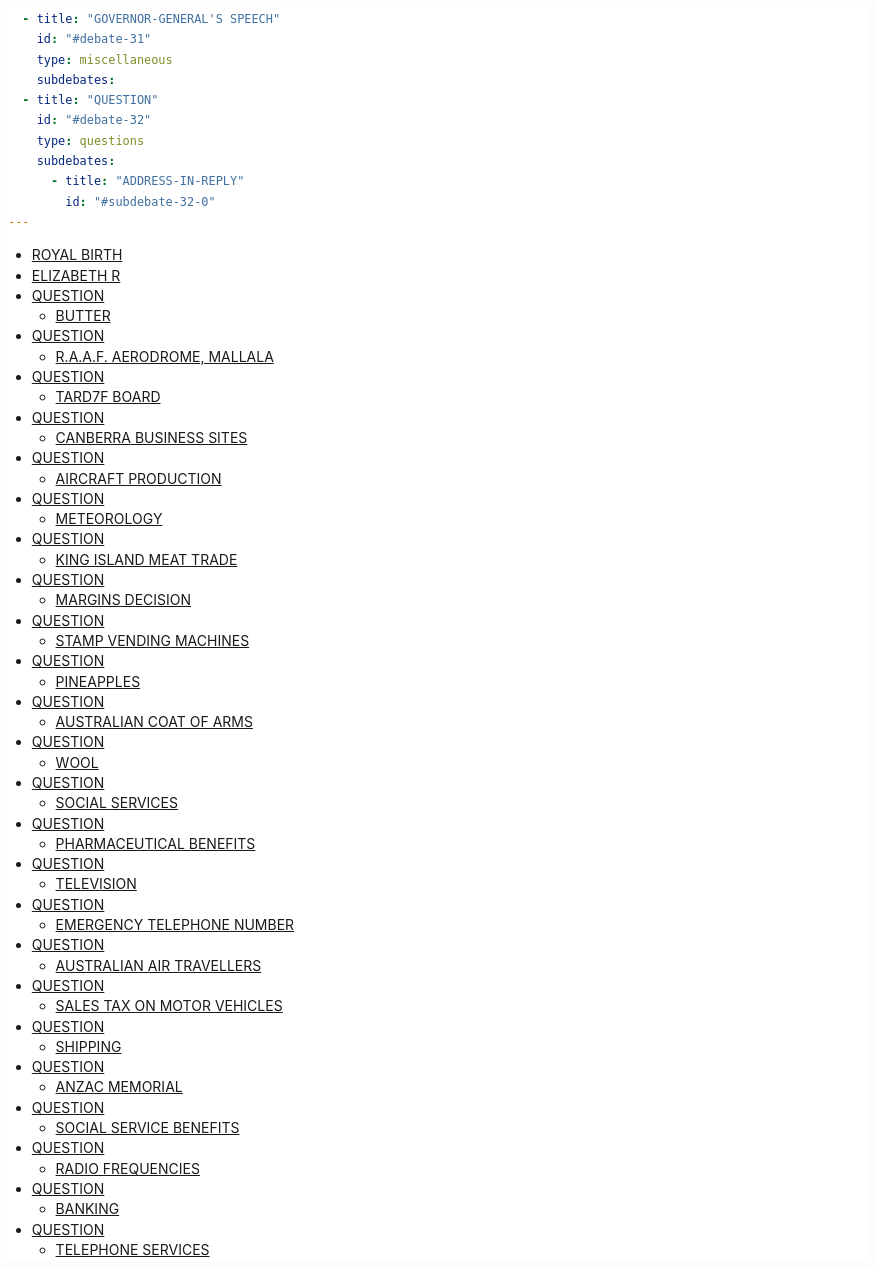 ```yaml
  - title: "GOVERNOR-GENERAL'S SPEECH"
    id: "#debate-31"
    type: miscellaneous
    subdebates:
  - title: "QUESTION"
    id: "#debate-32"
    type: questions
    subdebates:
      - title: "ADDRESS-IN-REPLY"
        id: "#subdebate-32-0"
---
```


* [ROYAL BIRTH](#debate-0)
* [ELIZABETH R](#debate-1)
* [QUESTION](#debate-2)
    * [BUTTER](#subdebate-2-0)
* [QUESTION](#debate-3)
    * [R.A.A.F. AERODROME, MALLALA](#subdebate-3-0)
* [QUESTION](#debate-4)
    * [TARD7F BOARD](#subdebate-4-0)
* [QUESTION](#debate-5)
    * [CANBERRA BUSINESS SITES](#subdebate-5-0)
* [QUESTION](#debate-6)
    * [AIRCRAFT PRODUCTION](#subdebate-6-0)
* [QUESTION](#debate-7)
    * [METEOROLOGY](#subdebate-7-0)
* [QUESTION](#debate-8)
    * [KING ISLAND MEAT TRADE](#subdebate-8-0)
* [QUESTION](#debate-9)
    * [MARGINS DECISION](#subdebate-9-0)
* [QUESTION](#debate-10)
    * [STAMP VENDING MACHINES](#subdebate-10-0)
* [QUESTION](#debate-11)
    * [PINEAPPLES](#subdebate-11-0)
* [QUESTION](#debate-12)
    * [AUSTRALIAN COAT OF ARMS](#subdebate-12-0)
* [QUESTION](#debate-13)
    * [WOOL](#subdebate-13-0)
* [QUESTION](#debate-14)
    * [SOCIAL SERVICES](#subdebate-14-0)
* [QUESTION](#debate-15)
    * [PHARMACEUTICAL BENEFITS](#subdebate-15-0)
* [QUESTION](#debate-16)
    * [TELEVISION](#subdebate-16-0)
* [QUESTION](#debate-17)
    * [EMERGENCY TELEPHONE NUMBER](#subdebate-17-0)
* [QUESTION](#debate-18)
    * [AUSTRALIAN AIR TRAVELLERS](#subdebate-18-0)
* [QUESTION](#debate-19)
    * [SALES TAX ON MOTOR VEHICLES](#subdebate-19-0)
* [QUESTION](#debate-20)
    * [SHIPPING](#subdebate-20-0)
* [QUESTION](#debate-21)
    * [ANZAC MEMORIAL](#subdebate-21-0)
* [QUESTION](#debate-22)
    * [SOCIAL SERVICE BENEFITS](#subdebate-22-0)
* [QUESTION](#debate-23)
    * [RADIO FREQUENCIES](#subdebate-23-0)
* [QUESTION](#debate-24)
    * [BANKING](#subdebate-24-0)
* [QUESTION](#debate-25)
    * [TELEPHONE SERVICES](#subdebate-25-0)